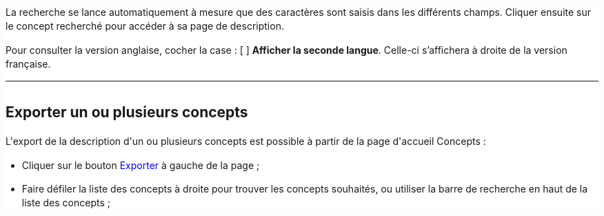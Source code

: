 La recherche se lance automatiquement à mesure que des caractères sont saisis dans les différents champs. Cliquer ensuite sur le concept recherché pour accéder à sa page de description.

Pour consulter la version anglaise, cocher la case : [ ] **Afficher la seconde langue**. Celle-ci s’affichera à droite de la version française.

---

## <a id="exporter-concept">Exporter un ou plusieurs concepts</a>

L'export de la description d'un ou plusieurs concepts est possible à partir de la page d'accueil Concepts :

- Cliquer sur le bouton <span style="color: blue">Exporter</span> à gauche de la page ;

- Faire défiler la liste des concepts à droite pour trouver les concepts souhaités, ou utiliser la barre de recherche en haut de la liste des concepts ;
